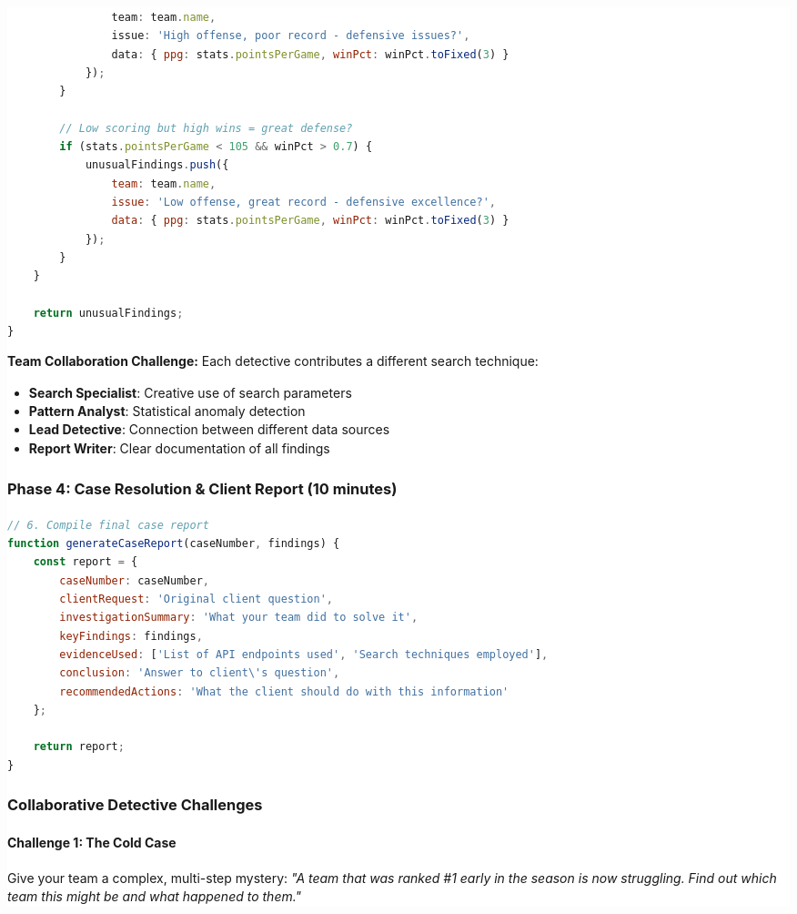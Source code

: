 ```javascript
                team: team.name,
                issue: 'High offense, poor record - defensive issues?',
                data: { ppg: stats.pointsPerGame, winPct: winPct.toFixed(3) }
            });
        }
        
        // Low scoring but high wins = great defense?
        if (stats.pointsPerGame < 105 && winPct > 0.7) {
            unusualFindings.push({
                team: team.name,
                issue: 'Low offense, great record - defensive excellence?',
                data: { ppg: stats.pointsPerGame, winPct: winPct.toFixed(3) }
            });
        }
    }
    
    return unusualFindings;
}
```

**Team Collaboration Challenge:**
Each detective contributes a different search technique:
- **Search Specialist**: Creative use of search parameters
- **Pattern Analyst**: Statistical anomaly detection
- **Lead Detective**: Connection between different data sources
- **Report Writer**: Clear documentation of all findings

### **Phase 4: Case Resolution & Client Report (10 minutes)**

```javascript
// 6. Compile final case report
function generateCaseReport(caseNumber, findings) {
    const report = {
        caseNumber: caseNumber,
        clientRequest: 'Original client question',
        investigationSummary: 'What your team did to solve it',
        keyFindings: findings,
        evidenceUsed: ['List of API endpoints used', 'Search techniques employed'],
        conclusion: 'Answer to client\'s question',
        recommendedActions: 'What the client should do with this information'
    };
    
    return report;
}
```

### **Collaborative Detective Challenges**

#### **Challenge 1: The Cold Case**
Give your team a complex, multi-step mystery:
*"A team that was ranked #1 early in the season is now struggling. Find out which team this might be and what happened to them."*
